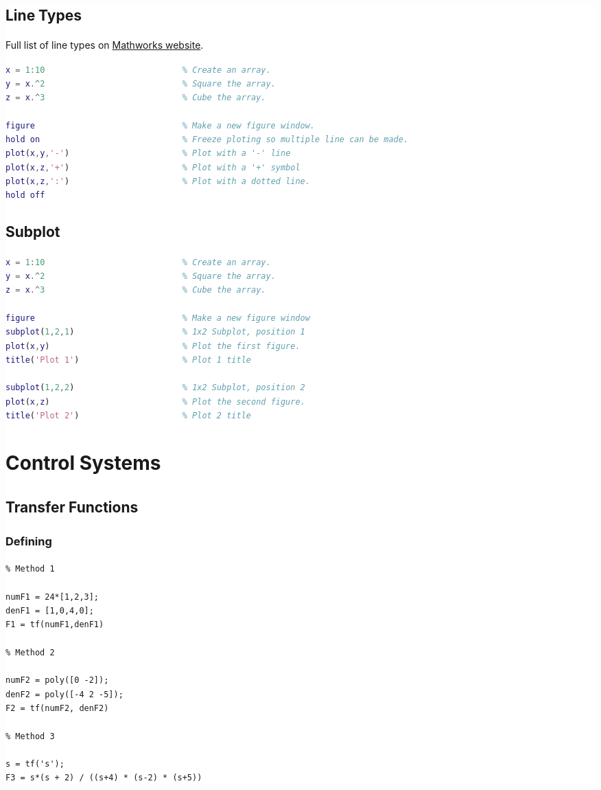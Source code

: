 ## Line Types

Full list of line types on [Mathworks website](https://www.mathworks.com/help/matlab/ref/linespec.html).

```Matlab
x = 1:10                            % Create an array.
y = x.^2                            % Square the array.
z = x.^3                            % Cube the array.

figure                              % Make a new figure window.
hold on                             % Freeze ploting so multiple line can be made.
plot(x,y,'-')                       % Plot with a '-' line
plot(x,z,'+')                       % Plot with a '+' symbol
plot(x,z,':')                       % Plot with a dotted line.
hold off
```
## Subplot

```Matlab
x = 1:10                            % Create an array.
y = x.^2                            % Square the array.
z = x.^3                            % Cube the array.

figure                              % Make a new figure window
subplot(1,2,1)                      % 1x2 Subplot, position 1
plot(x,y)                           % Plot the first figure.
title('Plot 1')                     % Plot 1 title

subplot(1,2,2)                      % 1x2 Subplot, position 2
plot(x,z)                           % Plot the second figure.
title('Plot 2')                     % Plot 2 title
```

# Control Systems

## Transfer Functions

### Defining

```
% Method 1

numF1 = 24*[1,2,3];
denF1 = [1,0,4,0];
F1 = tf(numF1,denF1)

% Method 2

numF2 = poly([0 -2]);
denF2 = poly([-4 2 -5]);
F2 = tf(numF2, denF2)

% Method 3

s = tf('s');
F3 = s*(s + 2) / ((s+4) * (s-2) * (s+5))

```
